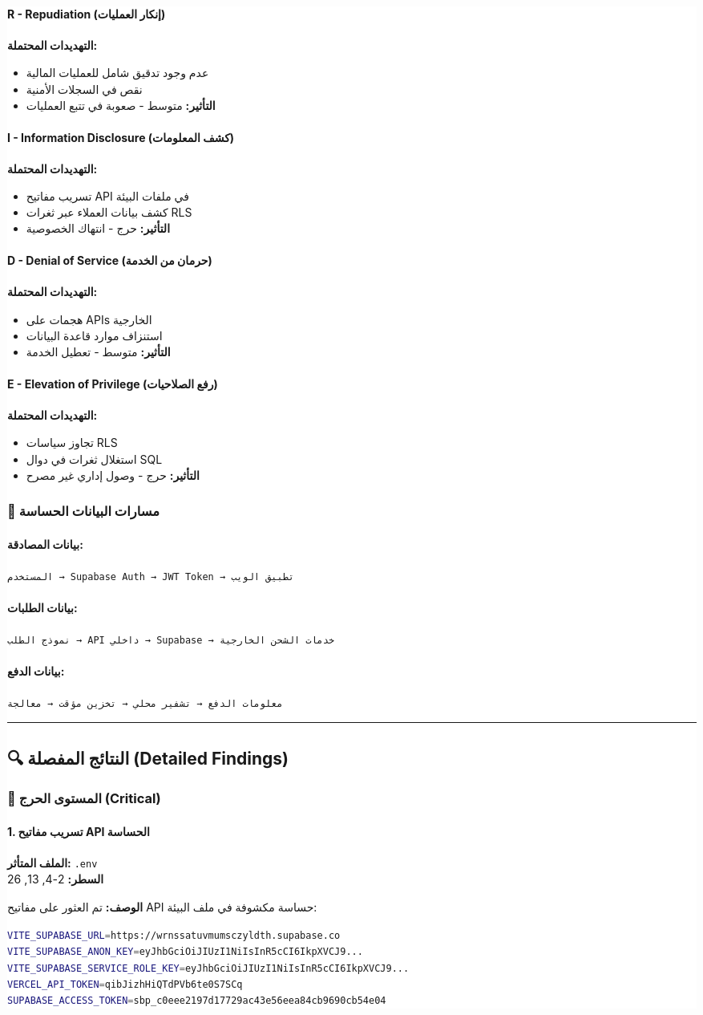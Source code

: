 #### R - Repudiation (إنكار العمليات)
**التهديدات المحتملة:**
- عدم وجود تدقيق شامل للعمليات المالية
- نقص في السجلات الأمنية
- **التأثير:** متوسط - صعوبة في تتبع العمليات

#### I - Information Disclosure (كشف المعلومات)
**التهديدات المحتملة:**
- تسريب مفاتيح API في ملفات البيئة
- كشف بيانات العملاء عبر ثغرات RLS
- **التأثير:** حرج - انتهاك الخصوصية

#### D - Denial of Service (حرمان من الخدمة)
**التهديدات المحتملة:**
- هجمات على APIs الخارجية
- استنزاف موارد قاعدة البيانات
- **التأثير:** متوسط - تعطيل الخدمة

#### E - Elevation of Privilege (رفع الصلاحيات)
**التهديدات المحتملة:**
- تجاوز سياسات RLS
- استغلال ثغرات في دوال SQL
- **التأثير:** حرج - وصول إداري غير مصرح

### 🔄 مسارات البيانات الحساسة

#### بيانات المصادقة:
```
المستخدم → Supabase Auth → JWT Token → تطبيق الويب
```

#### بيانات الطلبات:
```
نموذج الطلب → API داخلي → Supabase → خدمات الشحن الخارجية
```

#### بيانات الدفع:
```
معلومات الدفع → تشفير محلي → تخزين مؤقت → معالجة
```

---

## 🔍 النتائج المفصلة (Detailed Findings)

### 🚨 المستوى الحرج (Critical)

#### 1. تسريب مفاتيح API الحساسة
**الملف المتأثر:** `.env`  
**السطر:** 2-4, 13, 26

**الوصف:**
تم العثور على مفاتيح API حساسة مكشوفة في ملف البيئة:
```bash
VITE_SUPABASE_URL=https://wrnssatuvmumsczyldth.supabase.co
VITE_SUPABASE_ANON_KEY=eyJhbGciOiJIUzI1NiIsInR5cCI6IkpXVCJ9...
VITE_SUPABASE_SERVICE_ROLE_KEY=eyJhbGciOiJIUzI1NiIsInR5cCI6IkpXVCJ9...
VERCEL_API_TOKEN=qibJizhHiQTdPVb6te0S7SCq
SUPABASE_ACCESS_TOKEN=sbp_c0eee2197d17729ac43e56eea84cb9690cb54e04
```
